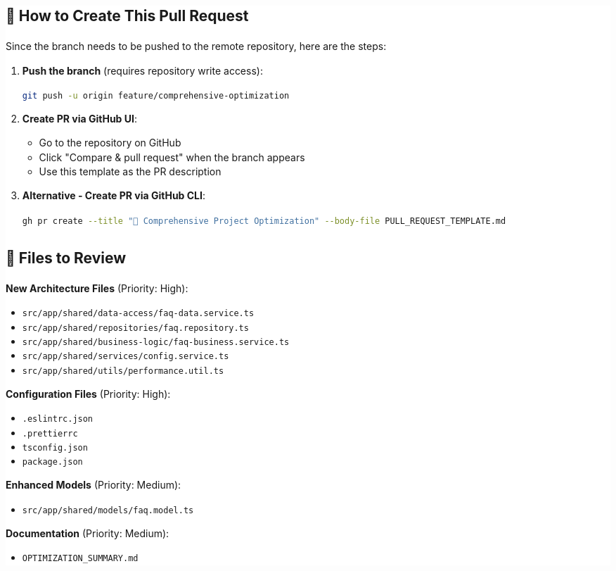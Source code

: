 ## 🔄 How to Create This Pull Request

Since the branch needs to be pushed to the remote repository, here are the steps:

1. **Push the branch** (requires repository write access):
   ```bash
   git push -u origin feature/comprehensive-optimization
   ```

2. **Create PR via GitHub UI**:
   - Go to the repository on GitHub
   - Click "Compare & pull request" when the branch appears
   - Use this template as the PR description

3. **Alternative - Create PR via GitHub CLI**:
   ```bash
   gh pr create --title "🚀 Comprehensive Project Optimization" --body-file PULL_REQUEST_TEMPLATE.md
   ```

## 📁 Files to Review

**New Architecture Files** (Priority: High):
- `src/app/shared/data-access/faq-data.service.ts`
- `src/app/shared/repositories/faq.repository.ts`
- `src/app/shared/business-logic/faq-business.service.ts`
- `src/app/shared/services/config.service.ts`
- `src/app/shared/utils/performance.util.ts`

**Configuration Files** (Priority: High):
- `.eslintrc.json`
- `.prettierrc`
- `tsconfig.json`
- `package.json`

**Enhanced Models** (Priority: Medium):
- `src/app/shared/models/faq.model.ts`

**Documentation** (Priority: Medium):
- `OPTIMIZATION_SUMMARY.md`
